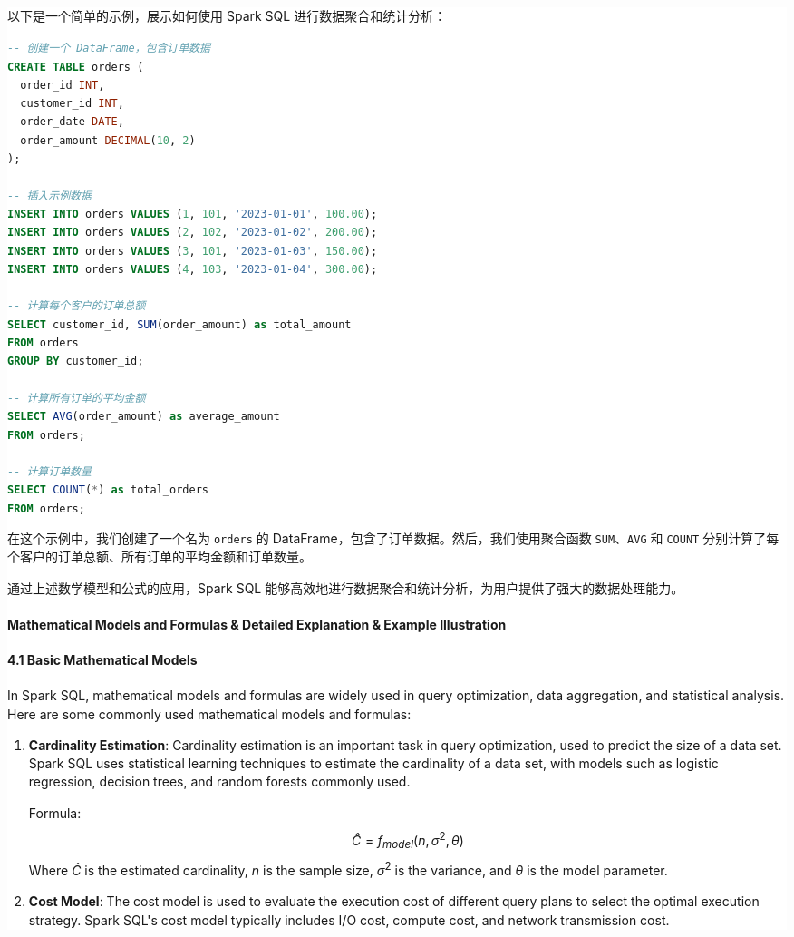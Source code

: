 以下是一个简单的示例，展示如何使用 Spark SQL 进行数据聚合和统计分析：

```sql
-- 创建一个 DataFrame，包含订单数据
CREATE TABLE orders (
  order_id INT,
  customer_id INT,
  order_date DATE,
  order_amount DECIMAL(10, 2)
);

-- 插入示例数据
INSERT INTO orders VALUES (1, 101, '2023-01-01', 100.00);
INSERT INTO orders VALUES (2, 102, '2023-01-02', 200.00);
INSERT INTO orders VALUES (3, 101, '2023-01-03', 150.00);
INSERT INTO orders VALUES (4, 103, '2023-01-04', 300.00);

-- 计算每个客户的订单总额
SELECT customer_id, SUM(order_amount) as total_amount
FROM orders
GROUP BY customer_id;

-- 计算所有订单的平均金额
SELECT AVG(order_amount) as average_amount
FROM orders;

-- 计算订单数量
SELECT COUNT(*) as total_orders
FROM orders;
```

在这个示例中，我们创建了一个名为 `orders` 的 DataFrame，包含了订单数据。然后，我们使用聚合函数 `SUM`、`AVG` 和 `COUNT` 分别计算了每个客户的订单总额、所有订单的平均金额和订单数量。

通过上述数学模型和公式的应用，Spark SQL 能够高效地进行数据聚合和统计分析，为用户提供了强大的数据处理能力。

#### Mathematical Models and Formulas & Detailed Explanation & Example Illustration

#### 4.1 Basic Mathematical Models

In Spark SQL, mathematical models and formulas are widely used in query optimization, data aggregation, and statistical analysis. Here are some commonly used mathematical models and formulas:

1. **Cardinality Estimation**:
   Cardinality estimation is an important task in query optimization, used to predict the size of a data set. Spark SQL uses statistical learning techniques to estimate the cardinality of a data set, with models such as logistic regression, decision trees, and random forests commonly used.

   Formula:
   $$\hat{C} = f_{model}(n, \sigma^2, \theta)$$
   Where $\hat{C}$ is the estimated cardinality, $n$ is the sample size, $\sigma^2$ is the variance, and $\theta$ is the model parameter.

2. **Cost Model**:
   The cost model is used to evaluate the execution cost of different query plans to select the optimal execution strategy. Spark SQL's cost model typically includes I/O cost, compute cost, and network transmission cost.
